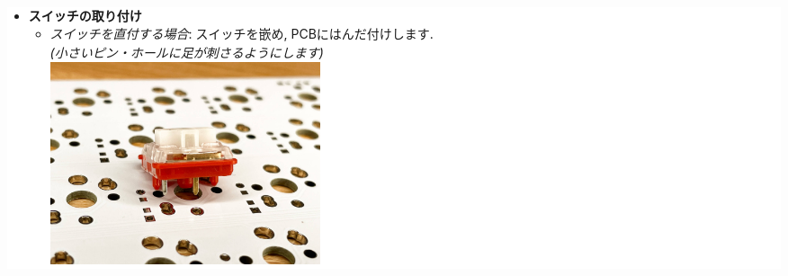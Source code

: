 - **スイッチの取り付け**
  - *スイッチを直付する場合*: スイッチを嵌め, PCBにはんだ付けします.<br/><em>(小さいピン・ホールに足が刺さるようにします)</em><div><img src="../img/kudox-full-direct.jpg" alt="kudox full direct switch" width="300"/></div>
